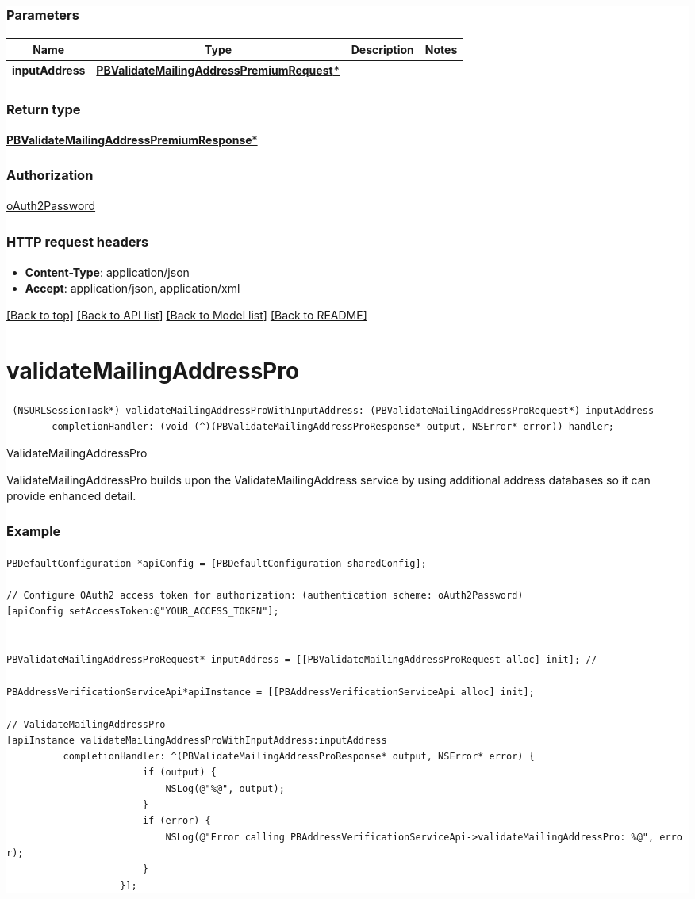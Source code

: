 ### Parameters

Name | Type | Description  | Notes
------------- | ------------- | ------------- | -------------
 **inputAddress** | [**PBValidateMailingAddressPremiumRequest***](PBValidateMailingAddressPremiumRequest.md)|  | 

### Return type

[**PBValidateMailingAddressPremiumResponse***](PBValidateMailingAddressPremiumResponse.md)

### Authorization

[oAuth2Password](../README.md#oAuth2Password)

### HTTP request headers

 - **Content-Type**: application/json
 - **Accept**: application/json, application/xml

[[Back to top]](#) [[Back to API list]](../README.md#documentation-for-api-endpoints) [[Back to Model list]](../README.md#documentation-for-models) [[Back to README]](../README.md)

# **validateMailingAddressPro**
```objc
-(NSURLSessionTask*) validateMailingAddressProWithInputAddress: (PBValidateMailingAddressProRequest*) inputAddress
        completionHandler: (void (^)(PBValidateMailingAddressProResponse* output, NSError* error)) handler;
```

ValidateMailingAddressPro

ValidateMailingAddressPro builds upon the ValidateMailingAddress service by using additional address databases so it can provide enhanced detail.

### Example
```objc
PBDefaultConfiguration *apiConfig = [PBDefaultConfiguration sharedConfig];

// Configure OAuth2 access token for authorization: (authentication scheme: oAuth2Password)
[apiConfig setAccessToken:@"YOUR_ACCESS_TOKEN"];


PBValidateMailingAddressProRequest* inputAddress = [[PBValidateMailingAddressProRequest alloc] init]; // 

PBAddressVerificationServiceApi*apiInstance = [[PBAddressVerificationServiceApi alloc] init];

// ValidateMailingAddressPro
[apiInstance validateMailingAddressProWithInputAddress:inputAddress
          completionHandler: ^(PBValidateMailingAddressProResponse* output, NSError* error) {
                        if (output) {
                            NSLog(@"%@", output);
                        }
                        if (error) {
                            NSLog(@"Error calling PBAddressVerificationServiceApi->validateMailingAddressPro: %@", error);
                        }
                    }];
```
